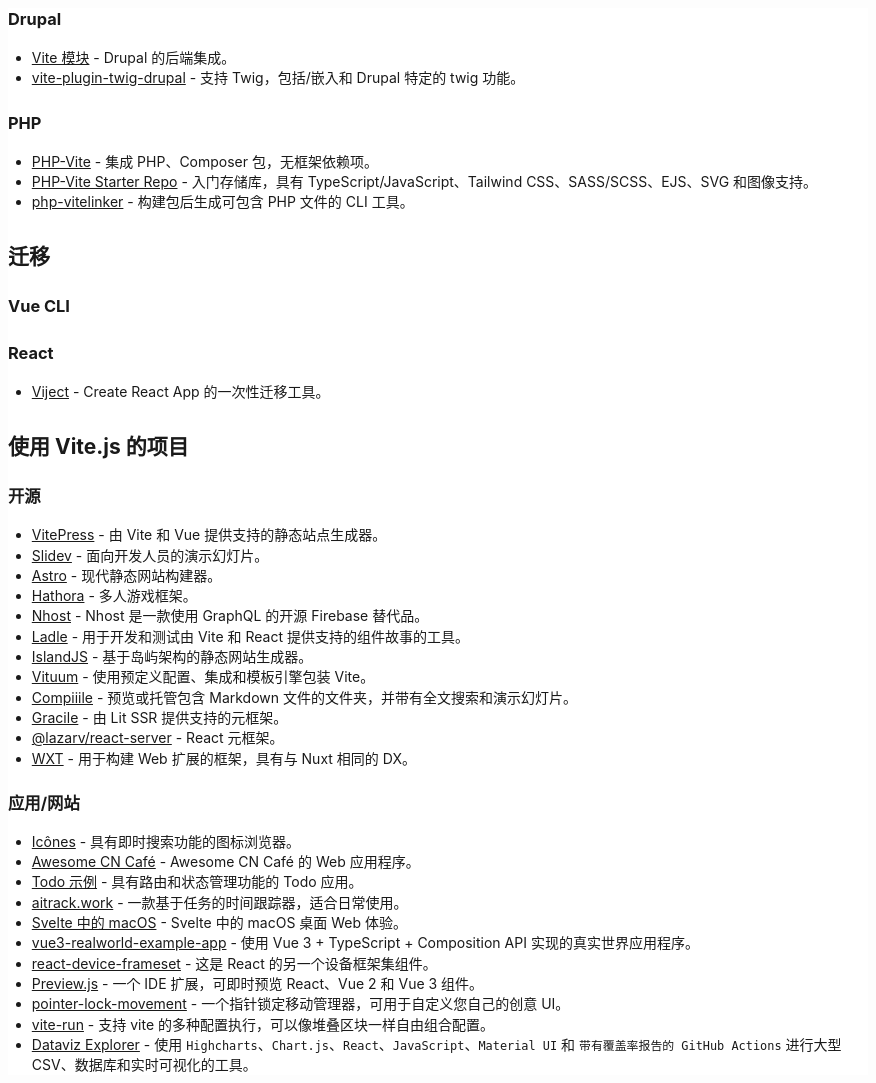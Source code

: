 ### Drupal

- [Vite 模块](https://git.drupalcode.org/project/vite) - Drupal 的后端集成。
- [vite-plugin-twig-drupal](https://github.com/larowlan/vite-plugin-twig-drupal) - 支持 Twig，包括/嵌入和 Drupal 特定的 twig 功能。

### PHP

- [PHP-Vite](https://github.com/mindplay-dk/php-vite) - 集成 PHP、Composer 包，无框架依赖项。
- [PHP-Vite Starter Repo](https://github.com/nititech/php-vite-starter) - 入门存储库，具有 TypeScript/JavaScript、Tailwind CSS、SASS/SCSS、EJS、SVG 和图像支持。
- [php-vitelinker](https://github.com/Osteoporosis/php-vitelinker) - 构建包后生成可包含 PHP 文件的 CLI 工具。

## 迁移

### Vue CLI

### React

- [Viject](https://github.com/bhbs/viject) - Create React App 的一次性迁移工具。

## 使用 Vite.js 的项目

### 开源

- [VitePress](https://github.com/vuejs/vitepress) - 由 Vite 和 Vue 提供支持的静态站点生成器。
- [Slidev](https://github.com/slidevjs/slidev) - 面向开发人员的演示幻灯片。
- [Astro](https://github.com/withastro/astro) - 现代静态网站构建器。
- [Hathora](https://github.com/hathora/hathora) - 多人游戏框架。
- [Nhost](https://github.com/nhost/nhost) - Nhost 是一款使用 GraphQL 的开源 Firebase 替代品。
- [Ladle](https://github.com/tajo/ladle) - 用于开发和测试由 Vite 和 React 提供支持的组件故事的工具。
- [IslandJS](https://github.com/sanyuan0704/island.js) - 基于岛屿架构的静态网站生成器。
- [Vituum](https://github.com/vituum/vituum) - 使用预定义配置、集成和模板引擎包装 Vite。
- [Compiiile](https://github.com/AlbanCrepel/compiiile) - 预览或托管包含 Markdown 文件的文件夹，并带有全文搜索和演示幻灯片。
- [Gracile](https://github.com/gracile-web/gracile) - 由 Lit SSR 提供​​支持的元框架。
- [@lazarv/react-server](https://github.com/lazarv/react-server) - React 元框架。
- [WXT](https://github.com/wxt-dev/wxt) - 用于构建 Web 扩展的框架，具有与 Nuxt 相同的 DX。

### 应用/网站

- [Icônes](https://github.com/antfu/icones) - 具有即时搜索功能的图标浏览器。
- [Awesome CN Café](https://github.com/antfu/awesome-cn-cafe-web) - Awesome CN Café 的 Web 应用程序。
- [Todo 示例](https://github.com/beary/vite-example) - 具有路由和状态管理功能的 Todo 应用。
- [aitrack.work](https://aitrack.work) - 一款基于任务的时间跟踪器，适合日常使用。
- [Svelte 中的 macOS](https://github.com/PuruVJ/macos-web/) - Svelte 中的 macOS 桌面 Web 体验。
- [vue3-realworld-example-app](https://github.com/mutoe/vue3-realworld-example-app) - 使用 Vue 3 + TypeScript + Composition API 实现的真实世界应用程序。
- [react-device-frameset](https://github.com/zheeeng/react-device-frameset) - 这是 React 的另一个设备框架集组件。
- [Preview.js](https://previewjs.com) - 一个 IDE 扩展，可即时预览 React、Vue 2 和 Vue 3 组件。
- [pointer-lock-movement](https://github.com/zheeeng/pointer-lock-movement) - 一个指针锁定移动管理器，可用于自定义您自己的创意 UI。
- [vite-run](https://github.com/biggerstar/vite-run) - 支持 vite 的多种配置执行，可以像堆叠区块一样自由组合配置。
- [Dataviz Explorer](https://github.com/fehmisener/dataviz-explorer) - 使用 `Highcharts`、`Chart.js`、`React`、`JavaScript`、`Material UI` 和 `带有覆盖率报告的 GitHub Actions` 进行大型 CSV、数据库和实时可视化的工具。